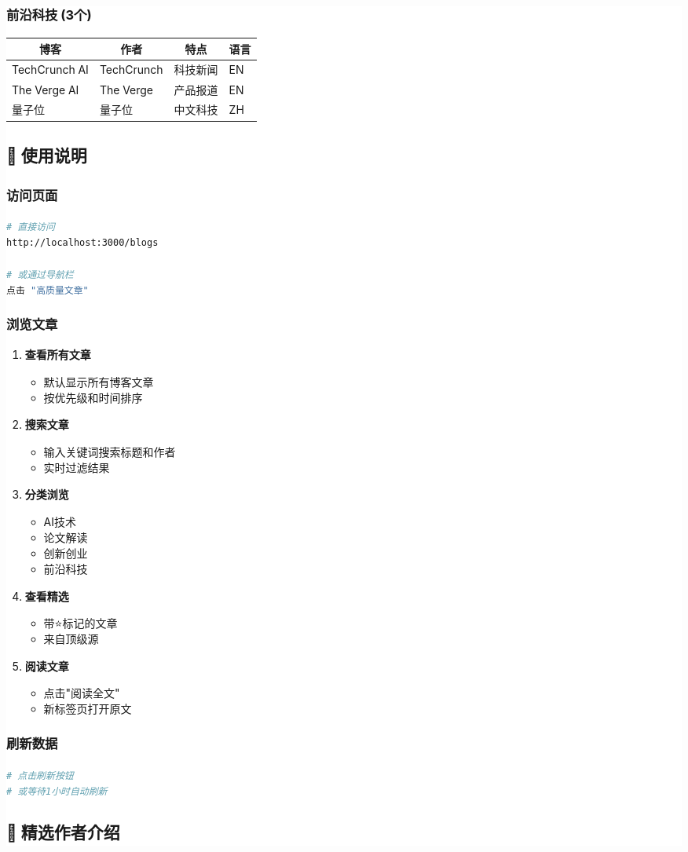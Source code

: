 ### 前沿科技 (3个)

| 博客 | 作者 | 特点 | 语言 |
|------|------|------|------|
| TechCrunch AI | TechCrunch | 科技新闻 | EN |
| The Verge AI | The Verge | 产品报道 | EN |
| 量子位 | 量子位 | 中文科技 | ZH |

## 🎯 使用说明

### 访问页面

```bash
# 直接访问
http://localhost:3000/blogs

# 或通过导航栏
点击 "高质量文章"
```

### 浏览文章

1. **查看所有文章**
   - 默认显示所有博客文章
   - 按优先级和时间排序

2. **搜索文章**
   - 输入关键词搜索标题和作者
   - 实时过滤结果

3. **分类浏览**
   - AI技术
   - 论文解读
   - 创新创业
   - 前沿科技

4. **查看精选**
   - 带⭐标记的文章
   - 来自顶级源

5. **阅读文章**
   - 点击"阅读全文"
   - 新标签页打开原文

### 刷新数据

```bash
# 点击刷新按钮
# 或等待1小时自动刷新
```

## 🌟 精选作者介绍
